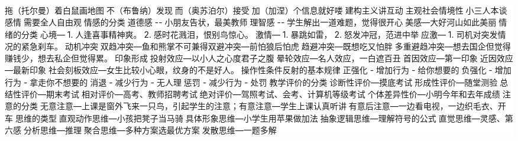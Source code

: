 拖（托尔曼）着白鼠画地图
不（布鲁纳）发现
而（奥苏泊尔）接受
加（加涅）个信息就好喽
建构主义讲互动
主观社会情境性
小三人本谈感情
需要全人自由观
情感的分类
道德感 -- 小朋友告状，最美教师
理智感 -- 学生解出一道难题，觉得很开心
美感—大好河山如此美丽
情绪的分类
心境— 1. 人逢喜事精神爽。 2. 感时花溅泪，恨别鸟惊心。
激情— 1. 暴跳如雷， 2. 怒发冲冠，范进中举
应激— 1. 司机对突发情况的紧急刹车。
动机冲突
双趋冲突—鱼和熊掌不可兼得双避冲突—前怕狼后怕虎
趋避冲突—既想吃又怕胖
多重避趋冲突—想去国企但觉得赚钱少，想去私企但觉得累。
印象形成
投射效应—以小人之心度君子之腹
晕轮效应—名人效应，一白遮百丑
首因效应—第一印象
近因效应—最新印象
社会刻板效应—女生比较小心眼，纹身的不是好人。
操作性条件反射的基本规律
正强化 - 增加行为 - 给你想要的
负强化 - 增加行为 - 拿走你不想要的
消退 - 减少行为 - 无人理
惩罚 - 减少行为 - 处罚
教学评价的分类
诊断性评价—摸底考试
形成性评价—随堂测验
总结性评价—期末考试
相对评价—高考、教师招聘考试
绝对评价—驾照考试、会考、计算机等级考试
个体差异性价—小明今年和去年成绩
注意的分类
无意注意—上课是窗外飞来一只鸟，引起学生的注意；有意注意—学生上课认真听讲
有意后注意—一边看电视，一边织毛衣、开车
思维的类型
直观动作思维—小孩把凳子当马骑
具体形象思维—小学生用苹果做加法
抽象逻辑思维—理解符号的公式
直觉思维—灵感、第六感
分析思维—推理
聚合思维—多种方案选最优方案
发散思维—一题多解

